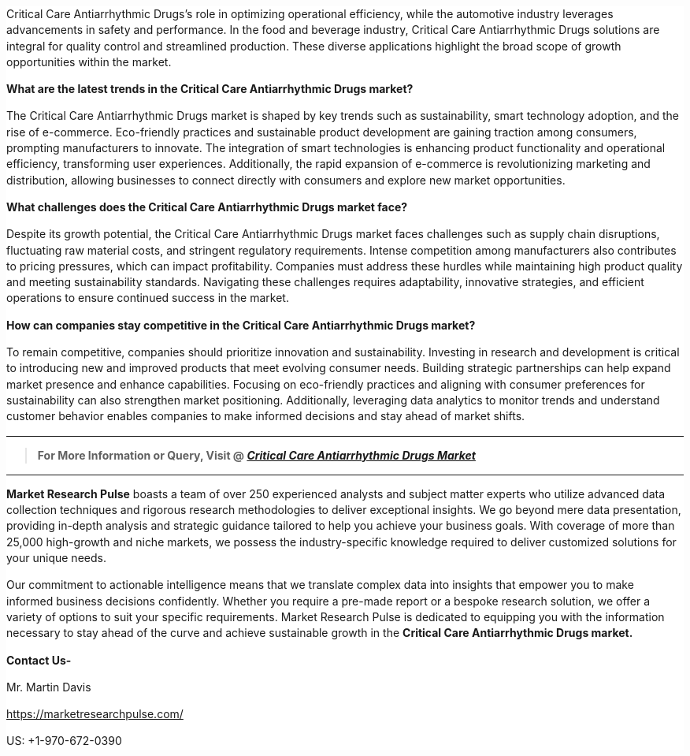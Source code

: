 Critical Care Antiarrhythmic Drugs&rsquo;s role in optimizing operational efficiency, while the automotive industry leverages advancements in safety and performance. In the food and beverage industry, Critical Care Antiarrhythmic Drugs solutions are integral for quality control and streamlined production. These diverse applications highlight the broad scope of growth opportunities within the market.</p><p><strong>What are the latest trends in the Critical Care Antiarrhythmic Drugs market?</strong></p><p>The Critical Care Antiarrhythmic Drugs market is shaped by key trends such as sustainability, smart technology adoption, and the rise of e-commerce. Eco-friendly practices and sustainable product development are gaining traction among consumers, prompting manufacturers to innovate. The integration of smart technologies is enhancing product functionality and operational efficiency, transforming user experiences. Additionally, the rapid expansion of e-commerce is revolutionizing marketing and distribution, allowing businesses to connect directly with consumers and explore new market opportunities.</p><p><strong>What challenges does the Critical Care Antiarrhythmic Drugs market face?</strong></p><p>Despite its growth potential, the Critical Care Antiarrhythmic Drugs market faces challenges such as supply chain disruptions, fluctuating raw material costs, and stringent regulatory requirements. Intense competition among manufacturers also contributes to pricing pressures, which can impact profitability. Companies must address these hurdles while maintaining high product quality and meeting sustainability standards. Navigating these challenges requires adaptability, innovative strategies, and efficient operations to ensure continued success in the market.</p><p><strong>How can companies stay competitive in the Critical Care Antiarrhythmic Drugs market?</strong></p><p>To remain competitive, companies should prioritize innovation and sustainability. Investing in research and development is critical to introducing new and improved products that meet evolving consumer needs. Building strategic partnerships can help expand market presence and enhance capabilities. Focusing on eco-friendly practices and aligning with consumer preferences for sustainability can also strengthen market positioning. Additionally, leveraging data analytics to monitor trends and understand customer behavior enables companies to make informed decisions and stay ahead of market shifts.</p><hr /><blockquote><p><strong>For More Information or Query, Visit @&nbsp;<em><a href="https://marketresearchpulse.com/report/58793/critical-care-antiarrhythmic-drugs-market?utm_source=Linkedin&utm_medium=028">Critical Care Antiarrhythmic Drugs Market</a></em></strong></p></blockquote><hr /><p><strong>Market Research Pulse</strong> boasts a team of over 250 experienced analysts and subject matter experts who utilize advanced data collection techniques and rigorous research methodologies to deliver exceptional insights. We go beyond mere data presentation, providing in-depth analysis and strategic guidance tailored to help you achieve your business goals. With coverage of more than 25,000 high-growth and niche markets, we possess the industry-specific knowledge required to deliver customized solutions for your unique needs.</p><p>Our commitment to actionable intelligence means that we translate complex data into insights that empower you to make informed business decisions confidently. Whether you require a pre-made report or a bespoke research solution, we offer a variety of options to suit your specific requirements. Market Research Pulse is dedicated to equipping you with the information necessary to stay ahead of the curve and achieve sustainable growth in the <strong>Critical Care Antiarrhythmic Drugs market.</strong></p><p><strong>Contact Us-</strong></p><p>Mr. Martin Davis</p><p>https://marketresearchpulse.com/</p><p>US: +1-970-672-0390</p>